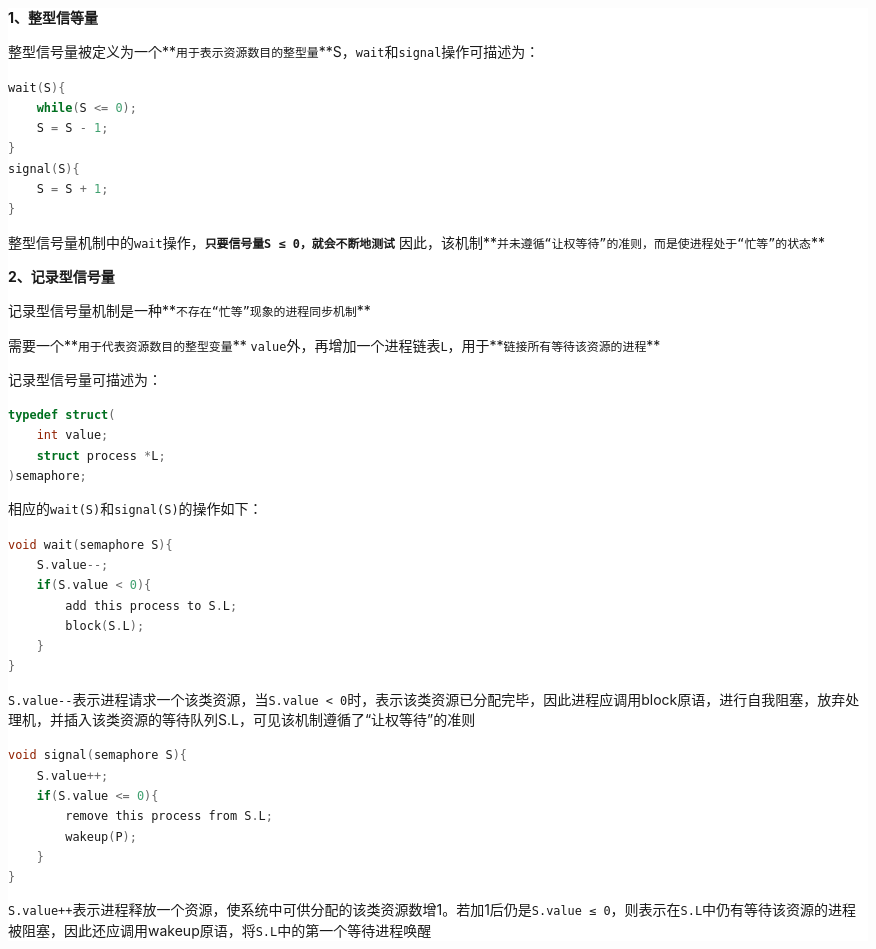 **1、整型信等量**

整型信号量被定义为一个**`用于表示资源数目的整型量`**S，`wait`和`signal`操作可描述为：

```c
wait(S){
	while(S <= 0);
	S = S - 1;
}
signal(S){
	S = S + 1;
}
```

整型信号量机制中的`wait`操作，**`只要信号量S ≤ 0，就会不断地测试`**
因此，该机制**`并未遵循“让权等待”的准则，而是使进程处于“忙等”的状态`**

**2、记录型信号量**

记录型信号量机制是一种**`不存在“忙等”现象的进程同步机制`**

需要一个**`用于代表资源数目的整型变量`** `value`外，再增加一个进程链表`L`，用于**`链接所有等待该资源的进程`**

记录型信号量可描述为：

```c
typedef struct(
	int value;
	struct process *L;
)semaphore;
```

相应的`wait(S)`和`signal(S)`的操作如下：

```c
void wait(semaphore S){
	S.value--;
	if(S.value < 0){
		add this process to S.L;
		block(S.L);
	}
}
```

`S.value--`表示进程请求一个该类资源，当`S.value < 0`时，表示该类资源已分配完毕，因此进程应调用block原语，进行自我阻塞，放弃处理机，并插入该类资源的等待队列S.L，可⻅该机制遵循了“让权等待”的准则

```c
void signal(semaphore S){
	S.value++;
	if(S.value <= 0){
		remove this process from S.L;
		wakeup(P);
	}
}
```

`S.value++`表示进程释放一个资源，使系统中可供分配的该类资源数增1。若加1后仍是`S.value ≤ 0`，则表示在`S.L`中仍有等待该资源的进程被阻塞，因此还应调用wakeup原语，将`S.L`中的第一个等待进程唤醒
